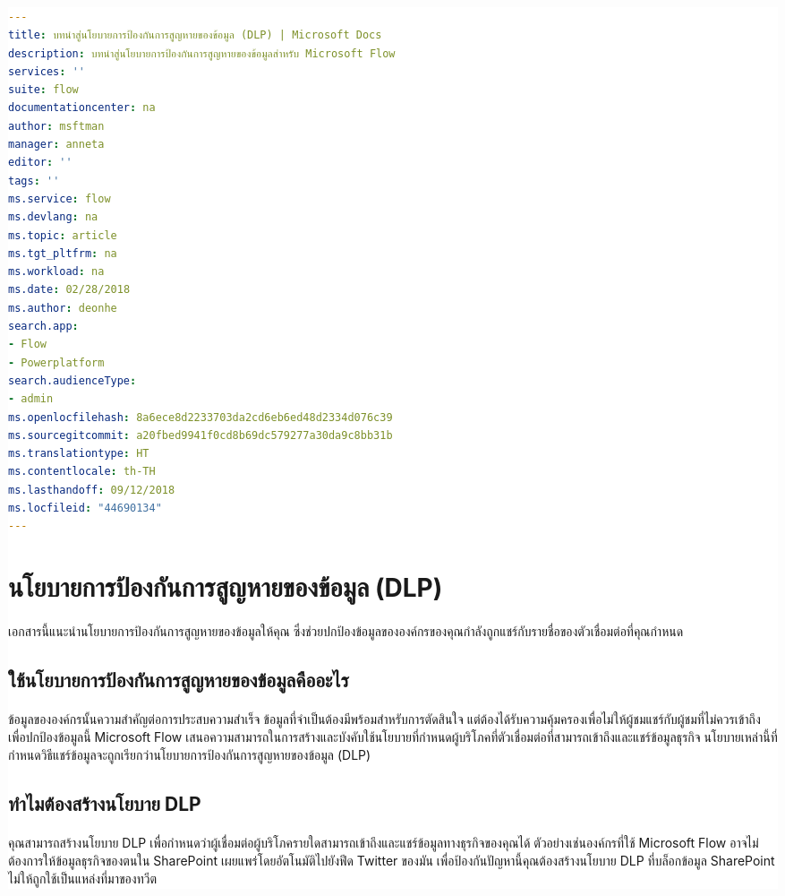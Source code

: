 ```yaml
---
title: บทนำสู่นโยบายการป้องกันการสูญหายของข้อมูล (DLP) | Microsoft Docs
description: บทนำสู่นโยบายการป้องกันการสูญหายของข้อมูลสำหรับ Microsoft Flow
services: ''
suite: flow
documentationcenter: na
author: msftman
manager: anneta
editor: ''
tags: ''
ms.service: flow
ms.devlang: na
ms.topic: article
ms.tgt_pltfrm: na
ms.workload: na
ms.date: 02/28/2018
ms.author: deonhe
search.app:
- Flow
- Powerplatform
search.audienceType:
- admin
ms.openlocfilehash: 8a6ece8d2233703da2cd6eb6ed48d2334d076c39
ms.sourcegitcommit: a20fbed9941f0cd8b69dc579277a30da9c8bb31b
ms.translationtype: HT
ms.contentlocale: th-TH
ms.lasthandoff: 09/12/2018
ms.locfileid: "44690134"
---
```

# <a name="data-loss-prevention-dlp-policies"></a>นโยบายการป้องกันการสูญหายของข้อมูล (DLP)

เอกสารนี้แนะนำนโยบายการป้องกันการสูญหายของข้อมูลให้คุณ ซึ่งช่วยปกป้องข้อมูลขององค์กรของคุณกำลังถูกแชร์กับรายชื่อของตัวเชื่อมต่อที่คุณกำหนด

## <a name="whats-a-data-loss-prevention-policy"></a>ใช้นโยบายการป้องกันการสูญหายของข้อมูลคืออะไร

ข้อมูลขององค์กรนั้นความสำคัญต่อการประสบความสำเร็จ ข้อมูลที่จำเป็นต้องมีพร้อมสำหรับการตัดสินใจ แต่ต้องได้รับความคุ้มครองเพื่อไม่ให้ผู้ชมแชร์กับผู้ชมที่ไม่ควรเข้าถึง เพื่อปกป้องข้อมูลนี้ Microsoft Flow เสนอความสามารถในการสร้างและบังคับใช้นโยบายที่กำหนดผู้บริโภคที่ตัวเชื่อมต่อที่สามารถเข้าถึงและแชร์ข้อมูลธุรกิจ นโยบายเหล่านี้ที่กำหนดวิธีแชร์ข้อมูลจะถูกเรียกว่านโยบายการป้องกันการสูญหายของข้อมูล (DLP)

## <a name="why-create-a-dlp-policy"></a>ทำไมต้องสร้างนโยบาย DLP

คุณสามารถสร้างนโยบาย DLP เพื่อกำหนดว่าผู้เชื่อมต่อผู้บริโภครายใดสามารถเข้าถึงและแชร์ข้อมูลทางธุรกิจของคุณได้ ตัวอย่างเช่นองค์กรที่ใช้ Microsoft Flow อาจไม่ต้องการให้ข้อมูลธุรกิจของตนใน SharePoint เผยแพร่โดยอัตโนมัติไปยังฟีด Twitter ของมัน เพื่อป้องกันปัญหานี้คุณต้องสร้างนโยบาย DLP ที่บล็อกข้อมูล SharePoint ไม่ให้ถูกใช้เป็นแหล่งที่มาของทวีต
